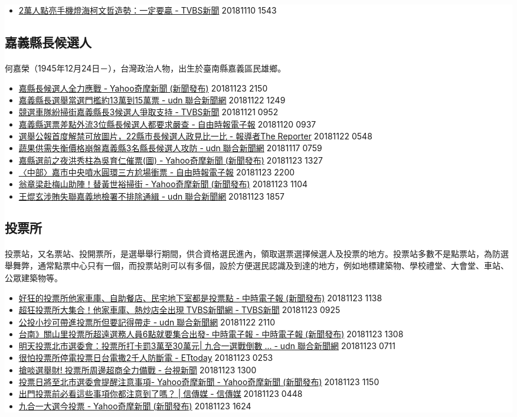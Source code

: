- [2萬人點亮手機燈海柯文哲造勢：一定要贏 - TVBS新聞](https://news.tvbs.com.tw/politics/1026890 "2萬人點亮手機燈海柯文哲造勢：一定要贏 - TVBS新聞") 20181110 1543

## 嘉義縣長候選人

何嘉榮（1945年12月24日－），台灣政治人物，出生於臺南縣嘉義區民雄鄉。
- [嘉縣長候選人全力應戰 - Yahoo奇摩新聞 (新聞發布)](https://tw.news.yahoo.com/%E5%98%89%E7%B8%A3%E9%95%B7%E5%80%99%E9%81%B8%E4%BA%BA-%E5%85%A8%E5%8A%9B%E6%87%89%E6%88%B0-215009389.html "嘉縣長候選人全力應戰 - Yahoo奇摩新聞 (新聞發布)") 20181123 2150
- [嘉義縣長選舉當選門檻約13萬到15萬票 - udn 聯合新聞網](https://udn.com/news/story/10958/3496318 "嘉義縣長選舉當選門檻約13萬到15萬票 - udn 聯合新聞網") 20181122 1249
- [競選車隊紛掃街嘉義縣長3候選人爭取支持 - TVBS新聞](https://news.tvbs.com.tw/politics/1033394 "競選車隊紛掃街嘉義縣長3候選人爭取支持 - TVBS新聞") 20181121 0952
- [嘉義縣選票差點外流3位縣長候選人都要求嚴查 - 自由時報電子報](http://m.ltn.com.tw/news/politics/breakingnews/2618801 "嘉義縣選票差點外流3位縣長候選人都要求嚴查 - 自由時報電子報") 20181120 0937
- [選舉公報首度解禁可放圖片，22縣市長候選人政見比一比 - 報導者The Reporter](https://www.twreporter.org/a/2018-local-election-electoral-bulletin-policy "選舉公報首度解禁可放圖片，22縣市長候選人政見比一比 - 報導者The Reporter") 20181122 0548
- [蔬果供需失衡價格崩盤嘉義縣3名縣長候選人攻防 - udn 聯合新聞網](https://udn.com/news/story/7314/3486290 "蔬果供需失衡價格崩盤嘉義縣3名縣長候選人攻防 - udn 聯合新聞網") 20181117 0759
- [嘉縣選前之夜洪秀柱為吳育仁催票(圖) - Yahoo奇摩新聞 (新聞發布)](https://tw.news.yahoo.com/%E5%98%89%E7%B8%A3%E9%81%B8%E5%89%8D%E4%B9%8B%E5%A4%9C-%E6%B4%AA%E7%A7%80%E6%9F%B1%E7%82%BA%E5%90%B3%E8%82%B2%E4%BB%81%E5%82%AC%E7%A5%A8-%E5%9C%96-130135026.html "嘉縣選前之夜洪秀柱為吳育仁催票(圖) - Yahoo奇摩新聞 (新聞發布)") 20181123 1327
- [〈中部〉嘉市中央噴水圓環三方尬場衝票 - 自由時報電子報](http://news.ltn.com.tw/news/local/paper/1249009 "〈中部〉嘉市中央噴水圓環三方尬場衝票 - 自由時報電子報") 20181123 2200
- [翁章梁赴梅山助陣！替黃世裕掃街 - Yahoo奇摩新聞 (新聞發布)](https://tw.news.yahoo.com/video/%E7%BF%81%E7%AB%A0%E6%A2%81%E8%B5%B4%E6%A2%85%E5%B1%B1%E5%8A%A9%E9%99%A3-%E6%9B%BF%E9%BB%83%E4%B8%96%E8%A3%95%E6%8E%83%E8%A1%97-060039820.html "翁章梁赴梅山助陣！替黃世裕掃街 - Yahoo奇摩新聞 (新聞發布)") 20181123 1104
- [王焜玄涉賄失聯嘉義地檢署不排除通緝 - udn 聯合新聞網](https://udn.com/news/story/7321/3498525?from=udn-ch1_breaknews-1-cate2-news "王焜玄涉賄失聯嘉義地檢署不排除通緝 - udn 聯合新聞網") 20181123 1857

## 投票所

投票站，又名票站、投開票所，是選舉舉行期間，供合資格選民進內，領取選票選擇候選人及投票的地方。投票站多數不是點票站，為防選舉舞弊，通常點票中心只有一個，而投票站則可以有多個，設於方便選民認識及到達的地方，例如地標建築物、學校禮堂、大會堂、車站、公眾建築物等。


- [好狂的投票所他家車庫、自助餐店、民宅地下室都是投票點 - 中時電子報 (新聞發布)](https://www.chinatimes.com/realtimenews/20181123003842-260402 "好狂的投票所他家車庫、自助餐店、民宅地下室都是投票點 - 中時電子報 (新聞發布)") 20181123 1138
- [超狂投票所大集合！他家車庫、熱炒店全出現  TVBS新聞網 - TVBS新聞](https://news.tvbs.com.tw/fun/1034772 "超狂投票所大集合！他家車庫、熱炒店全出現  TVBS新聞網 - TVBS新聞") 20181123 0925
- [公投小抄可帶進投票所但要記得帶走 - udn 聯合新聞網](https://udn.com/news/story/11311/3496648 "公投小抄可帶進投票所但要記得帶走 - udn 聯合新聞網") 20181122 2110
- [台南》關山里投票所超遠選務人員6點就要集合出發- 中時電子報 - 中時電子報 (新聞發布)](https://www.chinatimes.com/realtimenews/20181123004131-260407 "台南》關山里投票所超遠選務人員6點就要集合出發- 中時電子報 - 中時電子報 (新聞發布)") 20181123 1308
- [明天投票北市選委會：投票所打卡罰3萬至30萬元| 九合一選戰倒數 ... - udn 聯合新聞網](https://udn.com/news/story/6656/3497606 "明天投票北市選委會：投票所打卡罰3萬至30萬元| 九合一選戰倒數 ... - udn 聯合新聞網") 20181123 0711
- [很怕投票所停電投票日台電撒2千人防斷電 - ETtoday](https://www.ettoday.net/news/20181123/1313646.htm "很怕投票所停電投票日台電撒2千人防斷電 - ETtoday") 20181123 0253
- [搶啖選舉財! 投票所周邊超商全力備戰 - 台視新聞](https://www.ttv.com.tw/news/view/10711230027700L/579 "搶啖選舉財! 投票所周邊超商全力備戰 - 台視新聞") 20181123 1300
- [投票日將至北市選委會提醒注意事項- Yahoo奇摩新聞 - Yahoo奇摩新聞 (新聞發布)](https://tw.news.yahoo.com/%E6%8A%95%E7%A5%A8%E6%97%A5%E5%B0%87%E8%87%B3-%E5%8C%97%E5%B8%82%E9%81%B8%E5%A7%94%E6%9C%83%E6%8F%90%E9%86%92%E6%B3%A8%E6%84%8F%E4%BA%8B%E9%A0%85-115008082.html "投票日將至北市選委會提醒注意事項- Yahoo奇摩新聞 - Yahoo奇摩新聞 (新聞發布)") 20181123 1150
- [出門投票前必看這些事項你都注意到了嗎？ | 信傳媒 - 信傳媒](https://www.cmmedia.com.tw/home/articles/12979 "出門投票前必看這些事項你都注意到了嗎？ | 信傳媒 - 信傳媒") 20181123 0448
- [九合一大選今投票 - Yahoo奇摩新聞 (新聞發布)](https://tw.news.yahoo.com/%E4%B9%9D%E5%90%88-%E5%A4%A7%E9%81%B8-%E4%BB%8A%E6%8A%95%E7%A5%A8-160000659.html "九合一大選今投票 - Yahoo奇摩新聞 (新聞發布)") 20181123 1624
